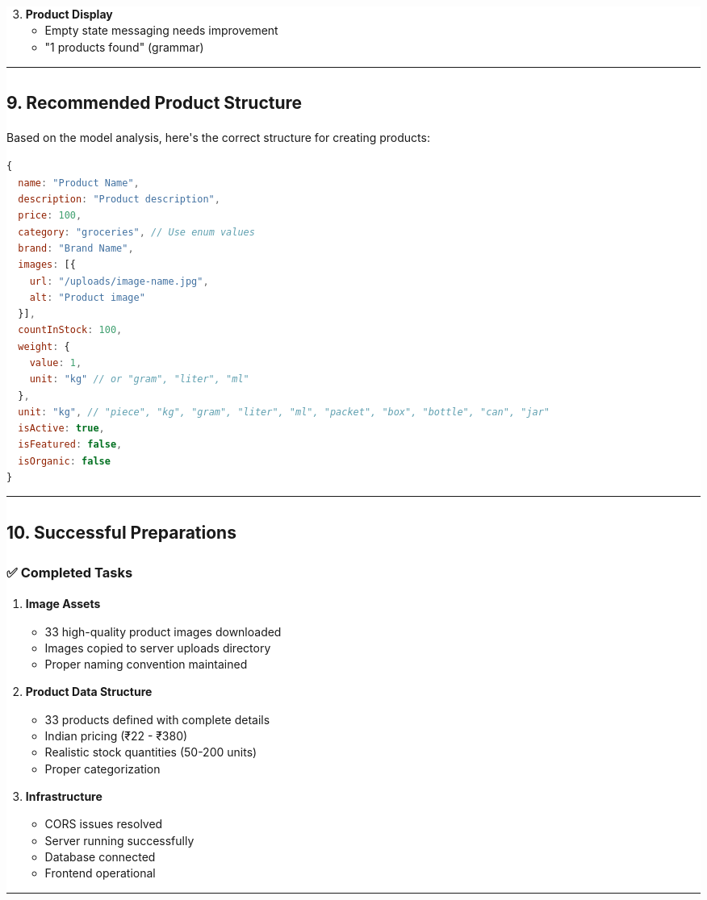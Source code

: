 3. **Product Display**
   - Empty state messaging needs improvement
   - "1 products found" (grammar)

---

## 9. Recommended Product Structure

Based on the model analysis, here's the correct structure for creating products:

```javascript
{
  name: "Product Name",
  description: "Product description",
  price: 100,
  category: "groceries", // Use enum values
  brand: "Brand Name",
  images: [{
    url: "/uploads/image-name.jpg",
    alt: "Product image"
  }],
  countInStock: 100,
  weight: {
    value: 1,
    unit: "kg" // or "gram", "liter", "ml"
  },
  unit: "kg", // "piece", "kg", "gram", "liter", "ml", "packet", "box", "bottle", "can", "jar"
  isActive: true,
  isFeatured: false,
  isOrganic: false
}
```

---

## 10. Successful Preparations

### ✅ Completed Tasks

1. **Image Assets**
   - 33 high-quality product images downloaded
   - Images copied to server uploads directory
   - Proper naming convention maintained

2. **Product Data Structure**
   - 33 products defined with complete details
   - Indian pricing (₹22 - ₹380)
   - Realistic stock quantities (50-200 units)
   - Proper categorization

3. **Infrastructure**
   - CORS issues resolved
   - Server running successfully
   - Database connected
   - Frontend operational

---